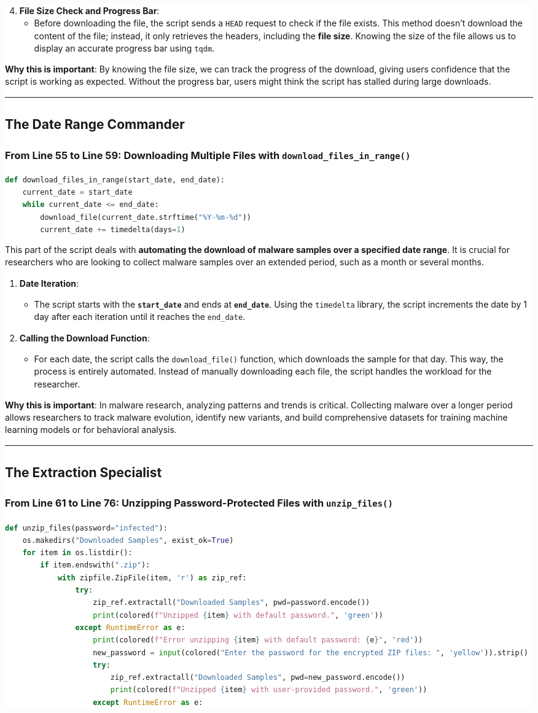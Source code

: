 4. **File Size Check and Progress Bar**: 
   - Before downloading the file, the script sends a `HEAD` request to check if the file exists. This method doesn’t download the content of the file; instead, it only retrieves the headers, including the **file size**. Knowing the size of the file allows us to display an accurate progress bar using `tqdm`. 

**Why this is important**: By knowing the file size, we can track the progress of the download, giving users confidence that the script is working as expected. Without the progress bar, users might think the script has stalled during large downloads.

---

## The Date Range Commander

### From Line 55 to Line 59: **Downloading Multiple Files with `download_files_in_range()`**
```python
def download_files_in_range(start_date, end_date):
    current_date = start_date
    while current_date <= end_date:
        download_file(current_date.strftime("%Y-%m-%d"))
        current_date += timedelta(days=1)
```

This part of the script deals with **automating the download of malware samples over a specified date range**. It is crucial for researchers who are looking to collect malware samples over an extended period, such as a month or several months.

1. **Date Iteration**: 
   - The script starts with the **`start_date`** and ends at **`end_date`**. Using the `timedelta` library, the script increments the date by 1 day after each iteration until it reaches the `end_date`. 

2. **Calling the Download Function**: 
   - For each date, the script calls the `download_file()` function, which downloads the sample for that day. This way, the process is entirely automated. Instead of manually downloading each file, the script handles the workload for the researcher.

**Why this is important**: In malware research, analyzing patterns and trends is critical. Collecting malware over a longer period allows researchers to track malware evolution, identify new variants, and build comprehensive datasets for training machine learning models or for behavioral analysis.


---

## The Extraction Specialist

### From Line 61 to Line 76: **Unzipping Password-Protected Files with `unzip_files()`**
```python
def unzip_files(password="infected"):
    os.makedirs("Downloaded Samples", exist_ok=True)
    for item in os.listdir():
        if item.endswith(".zip"):
            with zipfile.ZipFile(item, 'r') as zip_ref:
                try:
                    zip_ref.extractall("Downloaded Samples", pwd=password.encode())
                    print(colored(f"Unzipped {item} with default password.", 'green'))
                except RuntimeError as e:
                    print(colored(f"Error unzipping {item} with default password: {e}", 'red'))
                    new_password = input(colored("Enter the password for the encrypted ZIP files: ", 'yellow')).strip()
                    try:
                        zip_ref.extractall("Downloaded Samples", pwd=new_password.encode())
                        print(colored(f"Unzipped {item} with user-provided password.", 'green'))
                    except RuntimeError as e:
```